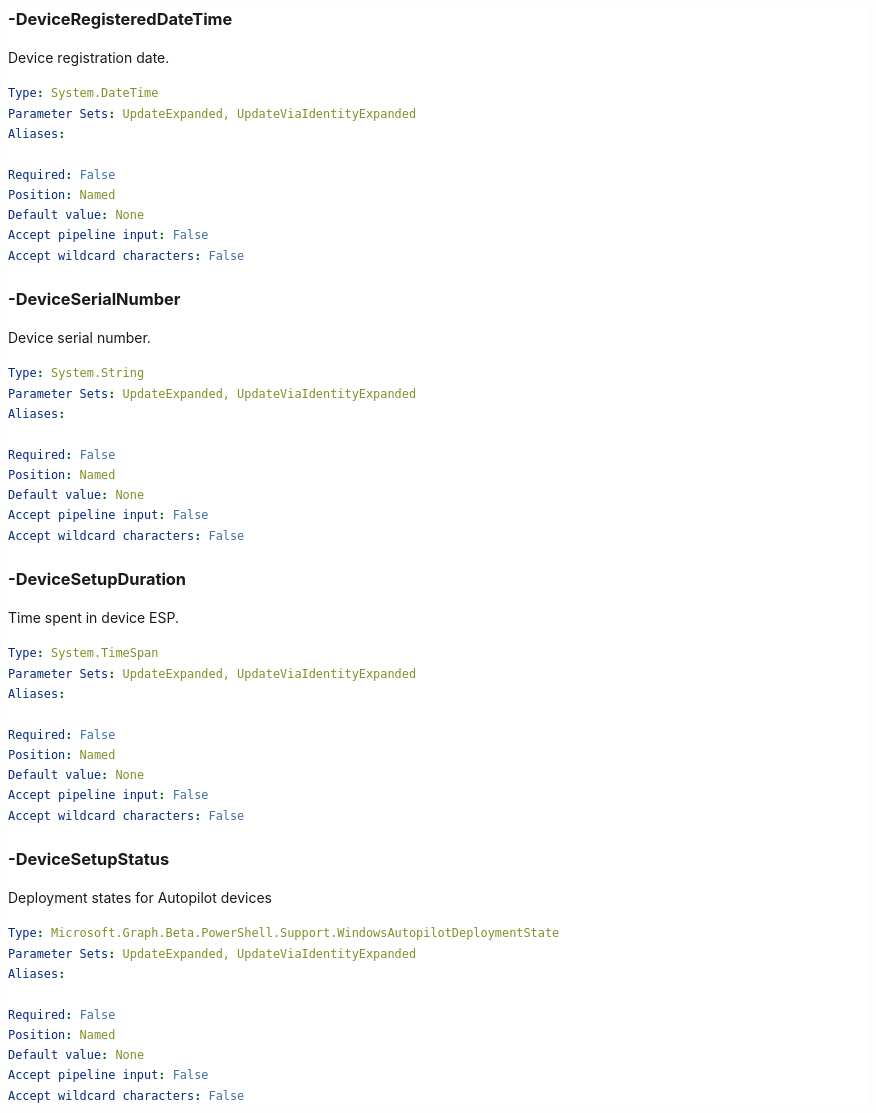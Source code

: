 ### -DeviceRegisteredDateTime
Device registration date.

```yaml
Type: System.DateTime
Parameter Sets: UpdateExpanded, UpdateViaIdentityExpanded
Aliases:

Required: False
Position: Named
Default value: None
Accept pipeline input: False
Accept wildcard characters: False
```

### -DeviceSerialNumber
Device serial number.

```yaml
Type: System.String
Parameter Sets: UpdateExpanded, UpdateViaIdentityExpanded
Aliases:

Required: False
Position: Named
Default value: None
Accept pipeline input: False
Accept wildcard characters: False
```

### -DeviceSetupDuration
Time spent in device ESP.

```yaml
Type: System.TimeSpan
Parameter Sets: UpdateExpanded, UpdateViaIdentityExpanded
Aliases:

Required: False
Position: Named
Default value: None
Accept pipeline input: False
Accept wildcard characters: False
```

### -DeviceSetupStatus
Deployment states for Autopilot devices

```yaml
Type: Microsoft.Graph.Beta.PowerShell.Support.WindowsAutopilotDeploymentState
Parameter Sets: UpdateExpanded, UpdateViaIdentityExpanded
Aliases:

Required: False
Position: Named
Default value: None
Accept pipeline input: False
Accept wildcard characters: False
```

